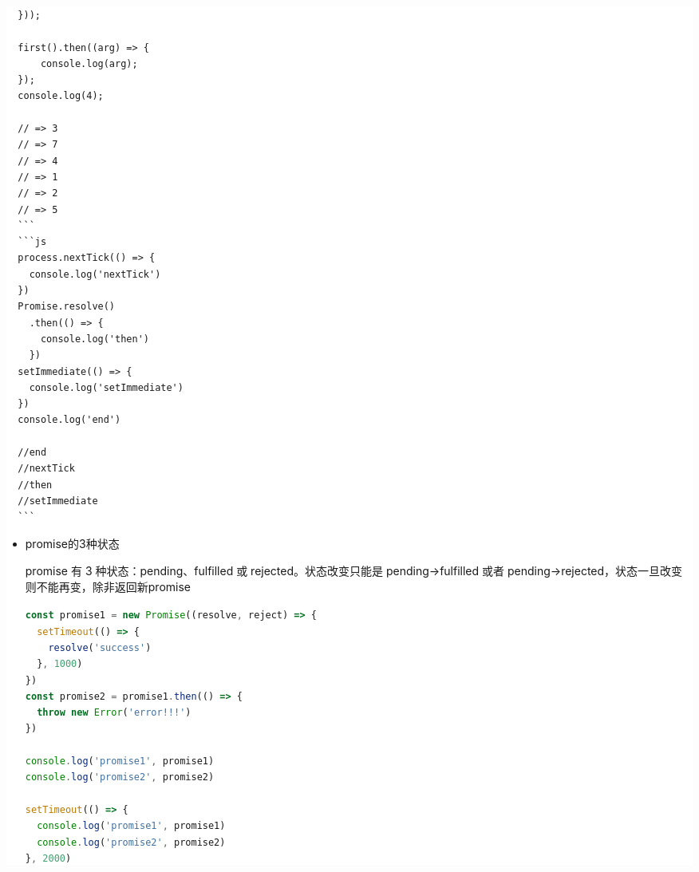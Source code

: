       }));

      first().then((arg) => {
          console.log(arg);
      });
      console.log(4);
      
      // => 3
      // => 7
      // => 4
      // => 1
      // => 2
      // => 5
      ```
      ```js
      process.nextTick(() => {
        console.log('nextTick')
      })
      Promise.resolve()
        .then(() => {
          console.log('then')
        })
      setImmediate(() => {
        console.log('setImmediate')
      })
      console.log('end')

      //end
      //nextTick
      //then
      //setImmediate
      ```

   - promise的3种状态

      promise 有 3 种状态：pending、fulfilled 或 rejected。状态改变只能是 pending->fulfilled 或者 pending->rejected，状态一旦改变则不能再变，除非返回新promise
      ```js
      const promise1 = new Promise((resolve, reject) => {
        setTimeout(() => {
          resolve('success')
        }, 1000)
      })
      const promise2 = promise1.then(() => {
        throw new Error('error!!!')
      })

      console.log('promise1', promise1)
      console.log('promise2', promise2)

      setTimeout(() => {
        console.log('promise1', promise1)
        console.log('promise2', promise2)
      }, 2000)
      